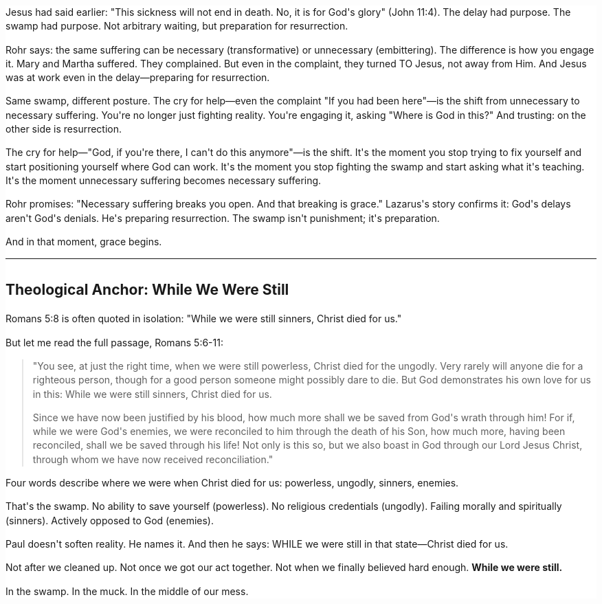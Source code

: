 Jesus had said earlier: "This sickness will not end in death. No, it is for God's glory" (John 11:4). The delay had purpose. The swamp had purpose. Not arbitrary waiting, but preparation for resurrection.

Rohr says: the same suffering can be necessary (transformative) or unnecessary (embittering). The difference is how you engage it. Mary and Martha suffered. They complained. But even in the complaint, they turned TO Jesus, not away from Him. And Jesus was at work even in the delay—preparing for resurrection.

Same swamp, different posture. The cry for help—even the complaint "If you had been here"—is the shift from unnecessary to necessary suffering. You're no longer just fighting reality. You're engaging it, asking "Where is God in this?" And trusting: on the other side is resurrection.

The cry for help—"God, if you're there, I can't do this anymore"—is the shift. It's the moment you stop trying to fix yourself and start positioning yourself where God can work. It's the moment you stop fighting the swamp and start asking what it's teaching. It's the moment unnecessary suffering becomes necessary suffering.

Rohr promises: "Necessary suffering breaks you open. And that breaking is grace." Lazarus's story confirms it: God's delays aren't God's denials. He's preparing resurrection. The swamp isn't punishment; it's preparation.

And in that moment, grace begins.

---

## Theological Anchor: While We Were Still

Romans 5:8 is often quoted in isolation: "While we were still sinners, Christ died for us."

But let me read the full passage, Romans 5:6-11:

> "You see, at just the right time, when we were still powerless, Christ died for the ungodly. Very rarely will anyone die for a righteous person, though for a good person someone might possibly dare to die. But God demonstrates his own love for us in this: While we were still sinners, Christ died for us.
>
> Since we have now been justified by his blood, how much more shall we be saved from God's wrath through him! For if, while we were God's enemies, we were reconciled to him through the death of his Son, how much more, having been reconciled, shall we be saved through his life! Not only is this so, but we also boast in God through our Lord Jesus Christ, through whom we have now received reconciliation."

Four words describe where we were when Christ died for us: powerless, ungodly, sinners, enemies.

That's the swamp. No ability to save yourself (powerless). No religious credentials (ungodly). Failing morally and spiritually (sinners). Actively opposed to God (enemies).

Paul doesn't soften reality. He names it. And then he says: WHILE we were still in that state—Christ died for us.

Not after we cleaned up.
Not once we got our act together.
Not when we finally believed hard enough.
**While we were still.**

In the swamp. In the muck. In the middle of our mess.
